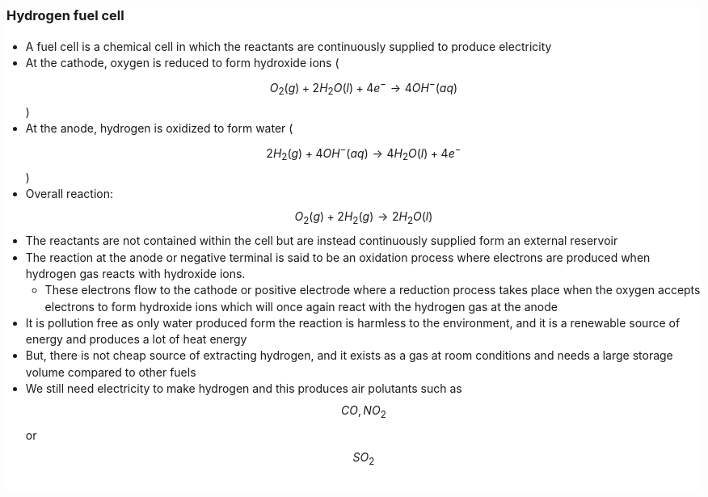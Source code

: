 ### Hydrogen fuel cell

* A fuel cell is a chemical cell in which the reactants are continuously supplied to produce electricity&#x20;
* At the cathode, oxygen is reduced to form hydroxide ions ($$O_2(g) + 2H_2O (l) + 4e^- \rightarrow 4OH^- (aq)$$​)
* At the anode, hydrogen is oxidized to form water ($$2H_2(g) + 4OH^- (aq) \rightarrow 4H_2O (l) + 4e^-$$​)
* Overall reaction: $$O_2 (g) + 2H_2 (g) \rightarrow 2H_2O (l)$$
* The reactants are not contained within the cell but are instead continuously supplied form an external reservoir​
* The reaction at the anode or negative terminal is said to be an oxidation process where electrons are produced when hydrogen gas reacts with hydroxide ions.&#x20;
  * These electrons flow to the cathode or positive electrode where a reduction process takes place when the oxygen accepts electrons to form hydroxide ions which will once again react with the hydrogen gas at the anode
* It is pollution free as only water produced form the reaction is harmless to the environment, and it is a renewable source of energy and produces a lot of heat energy
* But, there is not cheap source of extracting hydrogen, and it exists as a gas at room conditions and needs a large storage volume compared to other fuels
* We still need electricity to make hydrogen and this produces air polutants such as $$CO, NO_2$$​or  $$SO_2$$​

